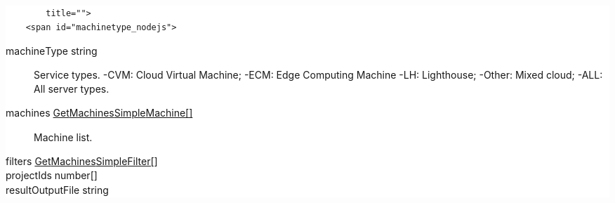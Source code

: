             title="">
        <span id="machinetype_nodejs">
<a data-swiftype-name="resource-property" data-swiftype-type="text" href="#machinetype_nodejs" style="color: inherit; text-decoration: inherit;">machine<wbr>Type</a>
</span>
        <span class="property-indicator"></span>
        <span class="property-type">string</span>
    </dt>
    <dd><p>Service types. -CVM: Cloud Virtual Machine; -ECM: Edge Computing Machine -LH: Lighthouse; -Other: Mixed cloud; -ALL: All server types.</p>
</dd><dt class="property-"
            title="">
        <span id="machines_nodejs">
<a data-swiftype-name="resource-property" data-swiftype-type="text" href="#machines_nodejs" style="color: inherit; text-decoration: inherit;">machines</a>
</span>
        <span class="property-indicator"></span>
        <span class="property-type"><a href="#getmachinessimplemachine">Get<wbr>Machines<wbr>Simple<wbr>Machine[]</a></span>
    </dt>
    <dd><p>Machine list.</p>
</dd><dt class="property-"
            title="">
        <span id="filters_nodejs">
<a data-swiftype-name="resource-property" data-swiftype-type="text" href="#filters_nodejs" style="color: inherit; text-decoration: inherit;">filters</a>
</span>
        <span class="property-indicator"></span>
        <span class="property-type"><a href="#getmachinessimplefilter">Get<wbr>Machines<wbr>Simple<wbr>Filter[]</a></span>
    </dt>
    <dd></dd><dt class="property-"
            title="">
        <span id="projectids_nodejs">
<a data-swiftype-name="resource-property" data-swiftype-type="text" href="#projectids_nodejs" style="color: inherit; text-decoration: inherit;">project<wbr>Ids</a>
</span>
        <span class="property-indicator"></span>
        <span class="property-type">number[]</span>
    </dt>
    <dd></dd><dt class="property-"
            title="">
        <span id="resultoutputfile_nodejs">
<a data-swiftype-name="resource-property" data-swiftype-type="text" href="#resultoutputfile_nodejs" style="color: inherit; text-decoration: inherit;">result<wbr>Output<wbr>File</a>
</span>
        <span class="property-indicator"></span>
        <span class="property-type">string</span>
    </dt>
    <dd></dd></dl>
</pulumi-choosable>
</div>
